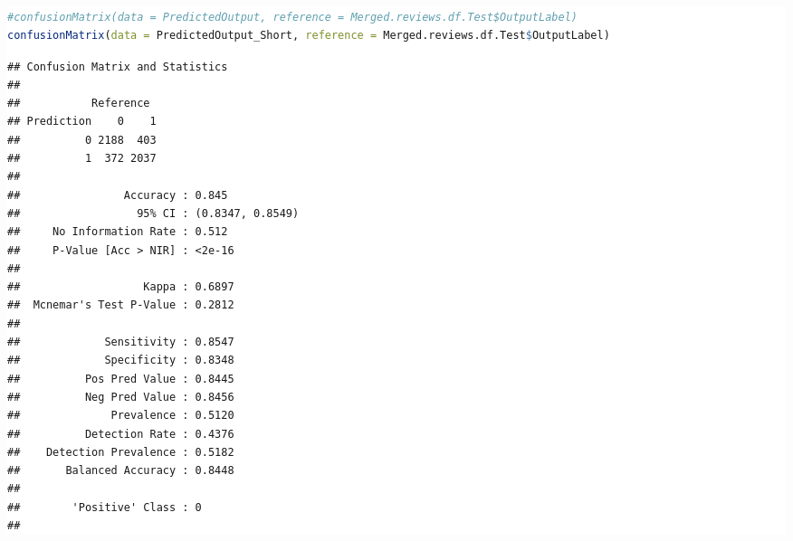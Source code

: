 ``` r
#confusionMatrix(data = PredictedOutput, reference = Merged.reviews.df.Test$OutputLabel)
confusionMatrix(data = PredictedOutput_Short, reference = Merged.reviews.df.Test$OutputLabel)
```

    ## Confusion Matrix and Statistics
    ## 
    ##           Reference
    ## Prediction    0    1
    ##          0 2188  403
    ##          1  372 2037
    ##                                           
    ##                Accuracy : 0.845           
    ##                  95% CI : (0.8347, 0.8549)
    ##     No Information Rate : 0.512           
    ##     P-Value [Acc > NIR] : <2e-16          
    ##                                           
    ##                   Kappa : 0.6897          
    ##  Mcnemar's Test P-Value : 0.2812          
    ##                                           
    ##             Sensitivity : 0.8547          
    ##             Specificity : 0.8348          
    ##          Pos Pred Value : 0.8445          
    ##          Neg Pred Value : 0.8456          
    ##              Prevalence : 0.5120          
    ##          Detection Rate : 0.4376          
    ##    Detection Prevalence : 0.5182          
    ##       Balanced Accuracy : 0.8448          
    ##                                           
    ##        'Positive' Class : 0               
    ## 
